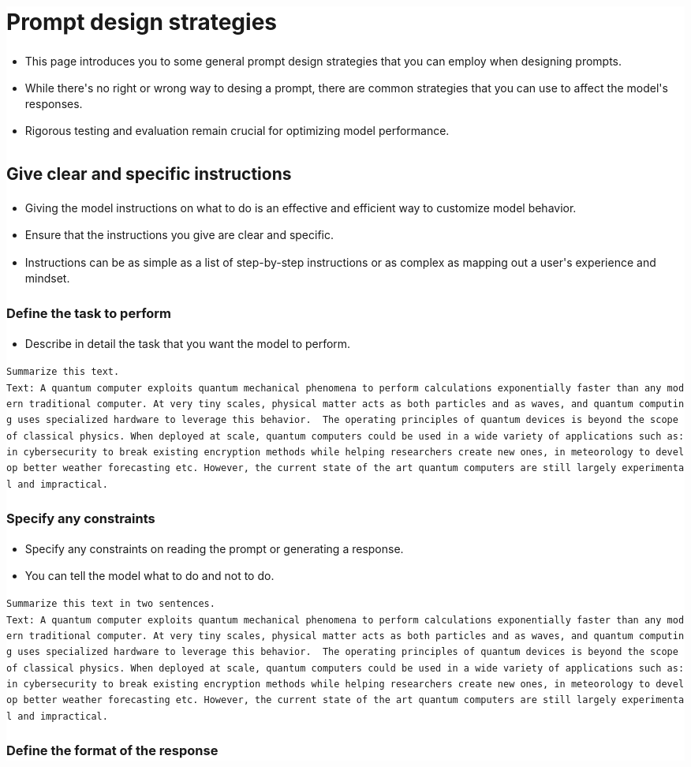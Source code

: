 # Prompt design strategies

- This page introduces you to some general prompt design strategies that you can employ when designing prompts.

- While there's no right or wrong way to desing a prompt, there are common strategies that you can use to affect the model's responses.

- Rigorous testing and evaluation remain crucial for optimizing model performance.

## Give clear and specific instructions

- Giving the model instructions on what to do is an effective and efficient way to customize model behavior.

- Ensure that the instructions you give are clear and specific.

- Instructions can be as simple as a list of step-by-step instructions or as complex as mapping out a user's experience and mindset.

### Define the task to perform

- Describe in detail the task that you want the model to perform.

```
Summarize this text.
Text: A quantum computer exploits quantum mechanical phenomena to perform calculations exponentially faster than any modern traditional computer. At very tiny scales, physical matter acts as both particles and as waves, and quantum computing uses specialized hardware to leverage this behavior.  The operating principles of quantum devices is beyond the scope of classical physics. When deployed at scale, quantum computers could be used in a wide variety of applications such as: in cybersecurity to break existing encryption methods while helping researchers create new ones, in meteorology to develop better weather forecasting etc. However, the current state of the art quantum computers are still largely experimental and impractical.
```

### Specify any constraints

- Specify any constraints on reading the prompt or generating a response.

- You can tell the model what to do and not to do.

```
Summarize this text in two sentences.
Text: A quantum computer exploits quantum mechanical phenomena to perform calculations exponentially faster than any modern traditional computer. At very tiny scales, physical matter acts as both particles and as waves, and quantum computing uses specialized hardware to leverage this behavior.  The operating principles of quantum devices is beyond the scope of classical physics. When deployed at scale, quantum computers could be used in a wide variety of applications such as: in cybersecurity to break existing encryption methods while helping researchers create new ones, in meteorology to develop better weather forecasting etc. However, the current state of the art quantum computers are still largely experimental and impractical.
```

### Define the format of the response
